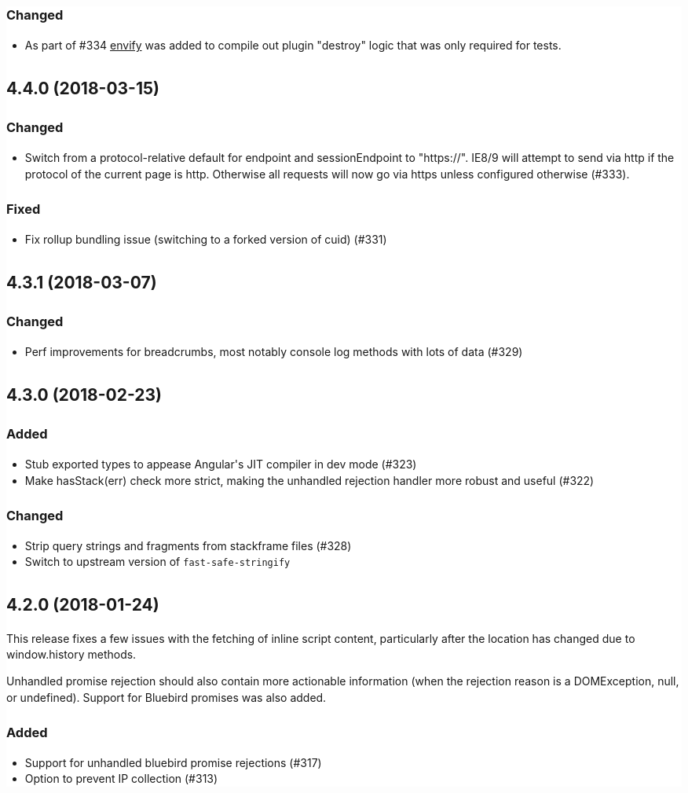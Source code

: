 ### Changed
- As part of #334 [envify](https://github.com/hughsk/envify) was added to compile out plugin "destroy" logic that was only required for tests.


## 4.4.0 (2018-03-15)

### Changed
- Switch from a protocol-relative default for endpoint and sessionEndpoint to "https://". IE8/9 will attempt to send via http if the protocol of the current page is http. Otherwise all requests will now go via https unless configured otherwise (#333).

### Fixed
- Fix rollup bundling issue (switching to a forked version of cuid) (#331)


## 4.3.1 (2018-03-07)

### Changed
- Perf improvements for breadcrumbs, most notably console log methods with lots of data (#329)


## 4.3.0 (2018-02-23)



### Added
- Stub exported types to appease Angular's JIT compiler in dev mode (#323)
- Make hasStack(err) check more strict, making the unhandled rejection handler more robust and useful (#322)

### Changed
- Strip query strings and fragments from stackframe files (#328)
- Switch to upstream version of `fast-safe-stringify`


## 4.2.0 (2018-01-24)

This release fixes a few issues with the fetching of inline
script content, particularly after the location has changed
due to window.history methods.

Unhandled promise rejection should also contain more actionable
information (when the rejection reason is a DOMException, null,
or undefined). Support for Bluebird promises was also added.

### Added
- Support for unhandled bluebird promise rejections (#317)
- Option to prevent IP collection (#313)
